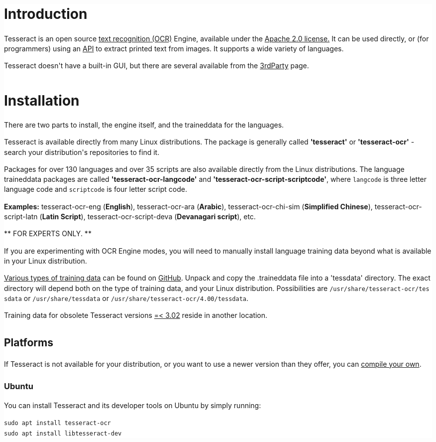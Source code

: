 # Introduction 

Tesseract is an open source [text recognition (OCR)](https://en.wikipedia.org/wiki/Optical_character_recognition) Engine, available under the [Apache 2.0 license.](https://www.apache.org/licenses/LICENSE-2.0) It can be used directly, or (for programmers) using an [API](https://github.com/tesseract-ocr/tesseract/blob/main/include/tesseract/baseapi.h) to extract printed text from images. It supports a wide variety of languages.

Tesseract doesn't have a built-in GUI, but there are several available from the [3rdParty](User-Projects-%E2%80%93-3rdParty.md) page.

# Installation

There are two parts to install, the engine itself, and the traineddata for the languages.

Tesseract is available directly from many Linux distributions. The package is generally called **'tesseract'** or **'tesseract-ocr'** - search your distribution's repositories to find it.

Packages for over 130 languages and over 35 scripts are also available directly from the Linux distributions. The language traineddata  packages are called **'tesseract-ocr-langcode'** and **'tesseract-ocr-script-scriptcode'**, where `langcode` is three letter language code and `scriptcode` is four letter script code. 

**Examples:** tesseract-ocr-eng (**English**), tesseract-ocr-ara (**Arabic**), tesseract-ocr-chi-sim (**Simplified Chinese**), tesseract-ocr-script-latn (**Latin Script**),  tesseract-ocr-script-deva (**Devanagari script**), etc.

** FOR EXPERTS ONLY.  **

If you are experimenting with OCR Engine modes, you will need to manually install language training data beyond what is available in your Linux distribution. 

[Various types of training data](Data-Files) can be found on [GitHub](https://github.com/tesseract-ocr/.md). Unpack and copy the .traineddata file into a 'tessdata' directory. The exact directory will depend both on the type of training data, and your Linux distribution. Possibilities are `/usr/share/tesseract-ocr/tessdata` or `/usr/share/tessdata` or `/usr/share/tesseract-ocr/4.00/tessdata`. 

Training data for obsolete Tesseract versions [=< 3.02](https://sourceforge.net/projects/tesseract-ocr-alt/files/?source=navbar) reside in another location.

## Platforms 

If Tesseract is not available for your distribution, or you want to use a newer version than they offer, you can [compile your own](Compiling).

### Ubuntu

You can install Tesseract and its developer tools on Ubuntu by simply running:

```
sudo apt install tesseract-ocr
sudo apt install libtesseract-dev
```
